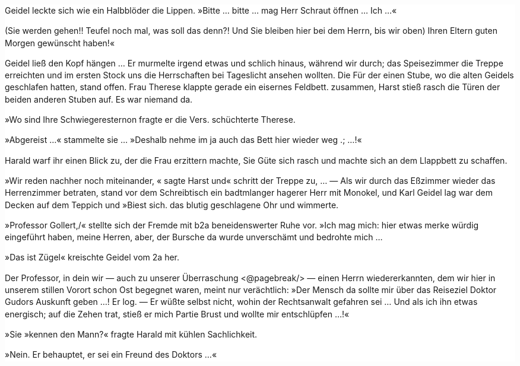 Geidel leckte sich wie ein Halbblöder die Lippen. »Bitte …
bitte … mag Herr Schraut öffnen … Ich …«

(Sie werden gehen!! Teufel noch mal, was soll das
denn?! Und Sie bleiben hier bei dem Herrn, bis wir oben)
Ihren Eltern guten Morgen gewünscht haben!«

Geidel ließ den Kopf hängen … Er murmelte irgend
etwas und schlich hinaus, während wir durch; das Speisezimmer
die Treppe erreichten und im ersten Stock uns die
Herrschaften bei Tageslicht ansehen wollten. Die Für der
einen Stube, wo die alten Geidels geschlafen hatten, stand
offen. Frau Therese klappte gerade ein eisernes Feldbett.
zusammen, Harst stieß rasch die Türen der beiden anderen
Stuben auf. Es war niemand da.

»Wo sind Ihre Schwiegeresternon fragte er die Vers.
schüchterte Therese.

»Abgereist …« stammelte sie … »Deshalb nehme im
ja auch das Bett hier wieder weg .; …!«

Harald warf ihr einen Blick zu, der die Frau erzittern
machte, Sie Güte sich rasch und machte sich an dem
Llappbett zu schaffen.

»Wir reden nachher noch miteinander, « sagte Harst und«
schritt der Treppe zu, …
— Als wir durch das Eßzimmer wieder das Herrenzimmer
betraten, stand vor dem Schreibtisch ein badtmlanger hagerer
Herr mit Monokel, und Karl Geidel lag war dem Decken
auf dem Teppich und »Biest sich. das blutig geschlagene
Ohr und wimmerte.

»Professor Gollert,/« stellte sich der Fremde mit b2a
beneidenswerter Ruhe vor. »Ich mag mich: hier etwas merke
würdig eingeführt haben, meine Herren, aber, der Bursche
da wurde unverschämt und bedrohte mich …

»Das ist Zügel« kreischte Geidel vom 2a her.

Der Professor, in dein wir — auch zu unserer Überraschung
<@pagebreak/>
— einen Herrn wiedererkannten, dem wir hier
in unserem stillen Vorort schon Ost begegnet waren, meint
nur verächtlich: »Der Mensch da sollte mir über das Reiseziel
Doktor Gudors Auskunft geben …! Er log. — Er
wüßte selbst nicht, wohin der Rechtsanwalt gefahren sei …
Und als ich ihn etwas energisch; auf die Zehen trat, stieß
er mich Partie Brust und wollte mir entschlüpfen …!«

»Sie »kennen den Mann?« fragte Harald mit kühlen
Sachlichkeit.

»Nein. Er behauptet, er sei ein Freund des Doktors …«

